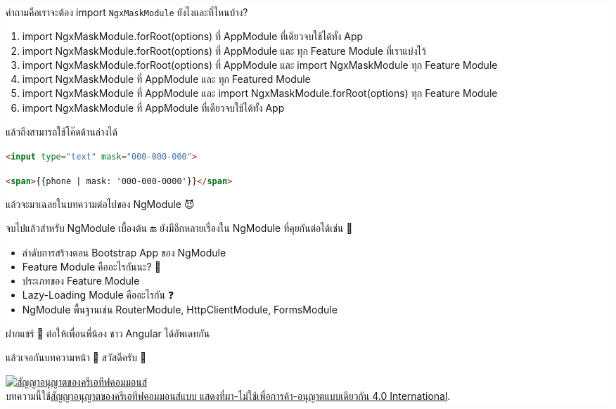 คำถามคือเราจะต้อง import `NgxMaskModule` ยังไงและที่ไหนบ้าง?

1. import NgxMaskModule.forRoot(options) ที่ AppModule ที่เดียวจบใช้ได้ทั้ง App
2. import NgxMaskModule.forRoot(options) ที่ AppModule และ ทุก Feature Module ที่เราแบ่งไว้
3. import NgxMaskModule.forRoot(options) ที่ AppModule และ import NgxMaskModule ทุก Feature Module
4. import NgxMaskModule ที่ AppModule และ ทุก Featured Module
5. import NgxMaskModule ที่ AppModule และ import NgxMaskModule.forRoot(options) ทุก Feature Module
6. import NgxMaskModule ที่ AppModule ที่เดียวจบใช้ได้ทั้ง App

แล้วถึงสามารถใช้โค๊ดด้านล่างได้

```html
<input type="text" mask="000-000-000">
```

```html
<span>{{phone | mask: '000-000-0000'}}</span>
```

แล้วจะมาเฉลยในบทความต่อไปของ NgModule 😈

จบไปแล้วสำหรับ NgModule เบื้องต้น 🔚 ยังมีอีกหลายเรื่องใน NgModule ที่คุยกันต่อได้เช่น 💬

- ลำดับการสร้างตอน Bootstrap App ของ NgModule
- Feature Module คืออะไรกันนะ? 🤔
- ประเภทของ Feature Module
- Lazy-Loading Module คืออะไรกัน ❓
- NgModule พื้นฐานเช่น RouterModule, HttpClientModule, FormsModule

ฝากแชร์ 🔗 ต่อให้เพื่อนพี่น้อง ชาว Angular ได้อัพเดทกัน

แล้วเจอกันบทความหน้า 👋 สวัสดีครับ 🙏

<a rel="license" href="http://creativecommons.org/licenses/by-nc-sa/4.0/"><img alt="สัญญาอนุญาตของครีเอทีฟคอมมอนส์" style="border-width:0" src="https://i.creativecommons.org/l/by-nc-sa/4.0/88x31.png" /></a><br />บทความนี้ใช้<a rel="license" href="http://creativecommons.org/licenses/by-nc-sa/4.0/">สัญญาอนุญาตของครีเอทีฟคอมมอนส์แบบ แสดงที่มา-ไม่ใช้เพื่อการค้า-อนุญาตแบบเดียวกัน 4.0 International</a>.
